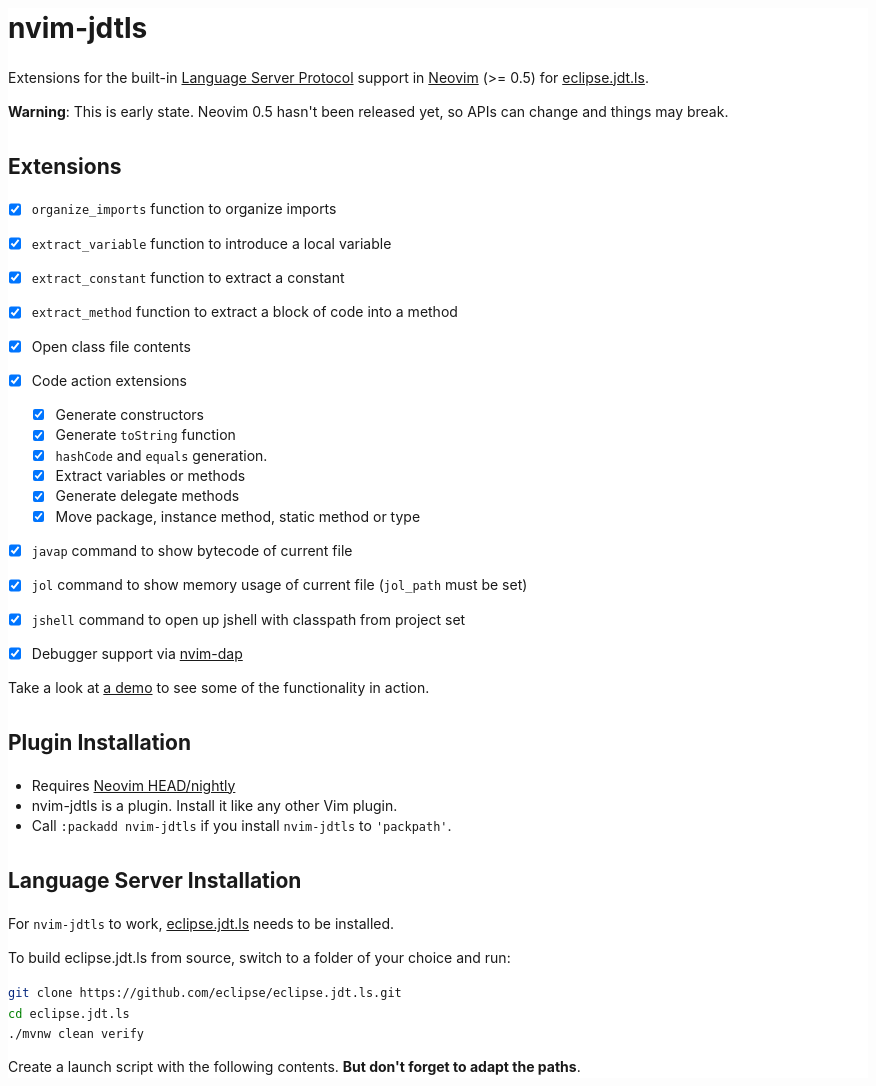 # nvim-jdtls

Extensions for the built-in [Language Server Protocol][1] support in [Neovim][2] (>= 0.5) for [eclipse.jdt.ls][3].

**Warning**: This is early state. Neovim 0.5 hasn't been released yet, so APIs can change and things may break.


## Extensions

- [x] `organize_imports` function to organize imports
- [x] `extract_variable` function to introduce a local variable
- [x] `extract_constant` function to extract a constant
- [x] `extract_method` function to extract a block of code into a method
- [x] Open class file contents
- [x] Code action extensions
  - [x] Generate constructors
  - [x] Generate `toString` function
  - [x] `hashCode` and `equals` generation.
  - [x] Extract variables or methods
  - [x] Generate delegate methods
  - [x] Move package, instance method, static method or type
- [x] `javap` command to show bytecode of current file
- [x] `jol` command to show memory usage of current file (`jol_path` must be set)
- [x] `jshell` command to open up jshell with classpath from project set
- [x] Debugger support via [nvim-dap][5]


Take a look at [a demo](https://github.com/mfussenegger/nvim-jdtls/issues/3) to
see some of the functionality in action.


## Plugin Installation

- Requires [Neovim HEAD/nightly][4]
- nvim-jdtls is a plugin. Install it like any other Vim plugin.
- Call `:packadd nvim-jdtls` if you install `nvim-jdtls` to `'packpath'`.


## Language Server Installation

For ``nvim-jdtls`` to work, [eclipse.jdt.ls][3] needs to be installed.

To build eclipse.jdt.ls from source, switch to a folder of your choice and run:


```bash
git clone https://github.com/eclipse/eclipse.jdt.ls.git
cd eclipse.jdt.ls
./mvnw clean verify
```

Create a launch script with the following contents. **But don't forget to adapt
the paths**.


[1]: https://microsoft.github.io/language-server-protocol/
[2]: https://neovim.io/
[3]: https://github.com/eclipse/eclipse.jdt.ls
[4]: https://github.com/neovim/neovim/releases/tag/nightly
[5]: https://github.com/mfussenegger/nvim-dap
[6]: https://github.com/microsoft/java-debug
[7]: https://github.com/microsoft/vscode-java-test
[8]: https://github.com/eclipse/eclipse.jdt.ls/wiki/Running-the-JAVA-LS-server-from-the-command-line
[9]: https://github.com/neovim/nvim-lspconfig
[10]: https://github.com/mfussenegger/nvim-jdtls/wiki/UI-Extensions
[11]: https://github.com/mfussenegger/nvim-jdtls/wiki/Sample-Configurations